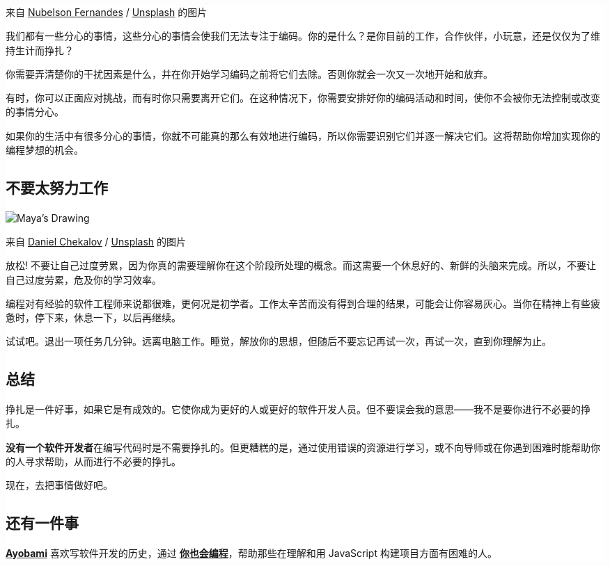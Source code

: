来自 [Nubelson Fernandes](https://unsplash.com/@nublson?utm_source=ghost&utm_medium=referral&utm_campaign=api-credit) / [Unsplash](https://unsplash.com/?utm_source=ghost&utm_medium=referral&utm_campaign=api-credit) 的图片

我们都有一些分心的事情，这些分心的事情会使我们无法专注于编码。你的是什么？是你目前的工作，合作伙伴，小玩意，还是仅仅为了维持生计而挣扎？

你需要弄清楚你的干扰因素是什么，并在你开始学习编码之前将它们去除。否则你就会一次又一次地开始和放弃。

有时，你可以正面应对挑战，而有时你只需要离开它们。在这种情况下，你需要安排好你的编码活动和时间，使你不会被你无法控制或改变的事情分心。

如果你的生活中有很多分心的事情，你就不可能真的那么有效地进行编码，所以你需要识别它们并逐一解决它们。这将帮助你增加实现你的编程梦想的机会。

## 不要太努力工作

![Maya’s Drawing](https://images.unsplash.com/photo-1521999693742-4717d76f97cc?crop=entropy&cs=tinysrgb&fit=max&fm=jpg&ixid=MnwxMTc3M3wwfDF8c2VhcmNofDR8fGhhcmQlMjB3b3JrfGVufDB8fHx8MTYyODQ4NTU5NQ&ixlib=rb-1.2.1&q=80&w=2000)

来自 [Daniel Chekalov](https://unsplash.com/@dchuck?utm_source=ghost&utm_medium=referral&utm_campaign=api-credit) / [Unsplash](https://unsplash.com/?utm_source=ghost&utm_medium=referral&utm_campaign=api-credit) 的图片

放松! 不要让自己过度劳累，因为你真的需要理解你在这个阶段所处理的概念。而这需要一个休息好的、新鲜的头脑来完成。所以，不要让自己过度劳累，危及你的学习效率。

编程对有经验的软件工程师来说都很难，更何况是初学者。工作太辛苦而没有得到合理的结果，可能会让你容易灰心。当你在精神上有些疲惫时，停下来，休息一下，以后再继续。

试试吧。退出一项任务几分钟。远离电脑工作。睡觉，解放你的思想，但随后不要忘记再试一次，再试一次，直到你理解为止。

## 总结

挣扎是一件好事，如果它是有成效的。它使你成为更好的人或更好的软件开发人员。但不要误会我的意思——我不是要你进行不必要的挣扎。‌‌

**没有一个软件开发者**在编写代码时是不需要挣扎的。但更糟糕的是，通过使用错误的资源进行学习，或不向导师或在你遇到困难时能帮助你的人寻求帮助，从而进行不必要的挣扎。

现在，去把事情做好吧。

## **还有一件事**

**[Ayobami](https://twitter.com/codingnninja)** 喜欢写软件开发的历史，通过 **[你也会编程](https://bit.ly/3o3TMyg)**，帮助那些在理解和用 JavaScript 构建项目方面有困难的人。
